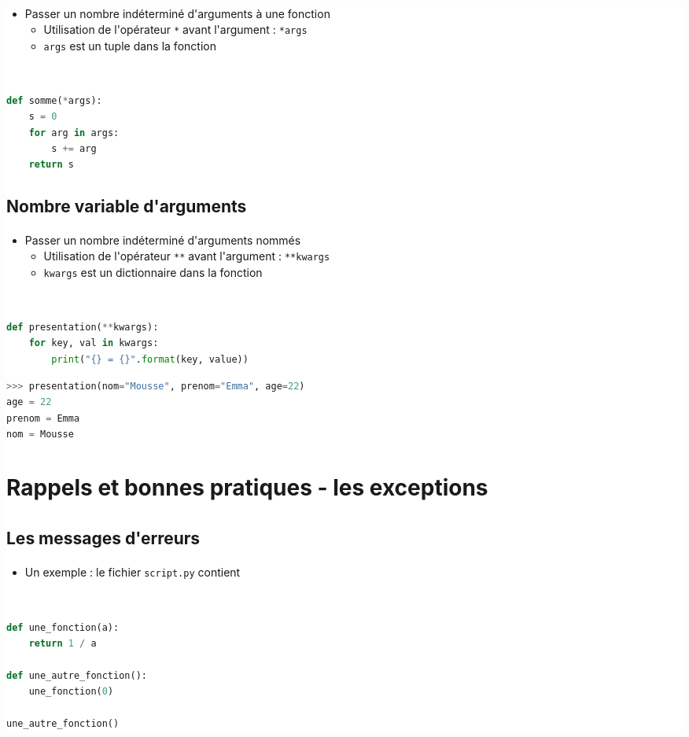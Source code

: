 * Passer un nombre indéterminé d'arguments à une fonction
	* Utilisation de l'opérateur `*` avant l'argument : `*args`
	* `args` est un tuple dans la fonction

</br>

``` python
def somme(*args):
	s = 0
	for arg in args:
		s += arg
	return s
```


## Nombre variable d'arguments ##

* Passer un nombre indéterminé d'arguments nommés
	* Utilisation de l'opérateur `**` avant l'argument : `**kwargs`
	* `kwargs` est un dictionnaire dans la fonction

</br>

``` python
def presentation(**kwargs):
	for key, val in kwargs:
		print("{} = {}".format(key, value))
```

``` python
>>> presentation(nom="Mousse", prenom="Emma", age=22)
age = 22
prenom = Emma
nom = Mousse
```



# Rappels et bonnes pratiques - les exceptions #
## Les messages d'erreurs ##

* Un exemple : le fichier `script.py` contient

</br>

``` python
def une_fonction(a):
    return 1 / a
 
def une_autre_fonction():
    une_fonction(0)
 
une_autre_fonction()
```

